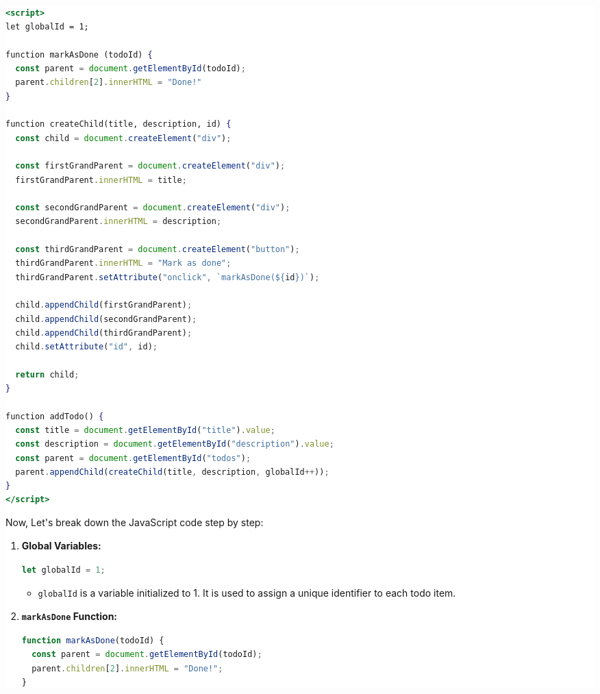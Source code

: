 ```jsx
<script>
let globalId = 1;

function markAsDone (todoId) {
  const parent = document.getElementById(todoId);
  parent.children[2].innerHTML = "Done!"
}

function createChild(title, description, id) {
  const child = document.createElement("div");

  const firstGrandParent = document.createElement("div");
  firstGrandParent.innerHTML = title;

  const secondGrandParent = document.createElement("div");
  secondGrandParent.innerHTML = description;

  const thirdGrandParent = document.createElement("button");
  thirdGrandParent.innerHTML = "Mark as done";
  thirdGrandParent.setAttribute("onclick", `markAsDone(${id})`);

  child.appendChild(firstGrandParent);
  child.appendChild(secondGrandParent);
  child.appendChild(thirdGrandParent);
  child.setAttribute("id", id);

  return child;
}

function addTodo() {
  const title = document.getElementById("title").value;
  const description = document.getElementById("description").value;
  const parent = document.getElementById("todos");
  parent.appendChild(createChild(title, description, globalId++));
}
</script>
```

Now, Let's break down the JavaScript code step by step:

1. **Global Variables:**
    
    ```jsx
    let globalId = 1;
    ```
    
    - `globalId` is a variable initialized to 1. It is used to assign a unique identifier to each todo item.
    
2. **`markAsDone` Function:**
    
    ```jsx
    function markAsDone(todoId) {
      const parent = document.getElementById(todoId);
      parent.children[2].innerHTML = "Done!";
    }
    ```
    